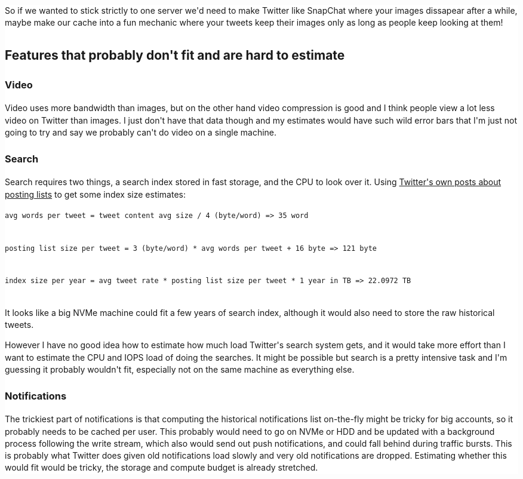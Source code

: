   </p>
</div>

So if we wanted to stick strictly to one server we'd need to make Twitter like SnapChat where your images dissapear after a while, maybe make our cache into a fun mechanic where your tweets keep their images only as long as people keep looking at them!

## Features that probably don't fit and are hard to estimate

### Video

Video uses more bandwidth than images, but on the other hand video compression is good and I think people view a lot less video on Twitter than images. I just don't have that data though and my estimates would have such wild error bars that I'm just not going to try and say we probably can't do video on a single machine.

### Search

Search requires two things, a search index stored in fast storage, and the CPU to look over it. Using [Twitter's own posts about posting lists](https://blog.twitter.com/engineering/en_us/topics/infrastructure/2020/reducing-search-indexing-latency-to-one-second) to get some index size estimates:

<div class="calca">
  <pre><code><span class="d">avg words per tweet</span> = tweet content avg size / <span class="n">4</span> (<span class="u">byte</span>/word) <span class="t">=&gt;</span> <span class="ans"><span class="n">35</span> word</span>
  </code></pre><pre><code><span class="d">posting list size per tweet</span> = <span class="n">3</span> (<span class="u">byte</span>/word) * avg words per tweet + <span class="n">16</span> <span class="u">byte</span> <span class="t">=&gt;</span> <span class="ans"><span class="n">121</span> <span class="u">byte</span></span>
  </code></pre><pre><code><span class="d">index size per year</span> = avg tweet rate * posting list size per tweet * <span class="n">1</span> <span class="u">year</span> <span class="k">in</span> <span class="u">TB</span> <span class="t">=&gt;</span> <span class="ans"><span class="n">22.0972</span> <span class="u">TB</span></span>
  </code></pre>
</div>

It looks like a big NVMe machine could fit a few years of search index, although it would also need to store the raw historical tweets.

However I have no good idea how to estimate how much load Twitter's search system gets, and it would take more effort than I want to estimate the CPU and IOPS load of doing the searches. It might be possible but search is a pretty intensive task and I'm guessing it probably wouldn't fit, especially not on the same machine as everything else.

### Notifications

The trickiest part of notifications is that computing the historical notifications list on-the-fly might be tricky for big accounts, so it probably needs to be cached per user. This probably would need to go on NVMe or HDD and be updated with a background process following the write stream, which also would send out push notifications, and could fall behind during traffic bursts. This is probably what Twitter does given old notifications load slowly and very old notifications are dropped. Estimating whether this would fit would be tricky, the storage and compute budget is already stretched.
